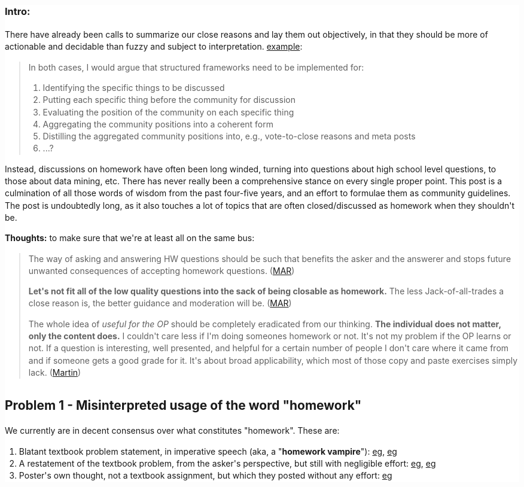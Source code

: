 ### Intro:

There have already been calls to summarize our close reasons and lay them out objectively, in that they should be more of actionable and decidable than fuzzy and subject to interpretation. [example](https://chemistry.meta.stackexchange.com/a/3187/5026):

> In both cases, I would argue that structured frameworks need to be implemented for:
>  1. Identifying the specific things to be discussed
>  1. Putting each specific thing before the community for discussion
>  1. Evaluating the position of the community on each specific thing
>  1. Aggregating the community positions into a coherent form
>  1. Distilling the aggregated community positions into, e.g., vote-to-close reasons and meta posts
>  1. ...?

Instead,  discussions on homework have often been long winded, turning into questions about high school level questions, to those about data mining, etc. There has never really been a comprehensive stance on every single proper point. This post is a culmination of all those words of wisdom from the past four-five years, and an effort to formulae them as community guidelines. The post is undoubtedly long, as it also touches a lot of topics that are often closed/discussed as homework when they shouldn't be.

**Thoughts:** to make sure that we're at least all on the same bus:

> The way of asking and answering HW questions should be such that benefits the asker and the answerer and stops future unwanted consequences of accepting homework questions. ([MAR](https://chemistry.meta.stackexchange.com/questions/3012/what-is-a-homework-question))
> 
> 
> **Let's not fit all of the low quality questions into the sack of being closable as homework.**  The less Jack-of-all-trades a close reason is, the better guidance and moderation will be. ([MAR](https://chemistry.meta.stackexchange.com/questions/3181/lets-decide-on-what-we-should-close-as-homework))
> 
> The whole idea of _useful for the OP_ should be completely eradicated from our thinking. **The individual does not matter, only the content does.** I couldn't care less if I'm doing someones homework or not. It's not my problem if the OP learns or not. If a question is interesting, well presented, and helpful for a certain number of people I don't care where it came from and if someone gets a good grade for it. It's about broad applicability, which most of those copy and paste exercises simply lack. ([Martin](https://chemistry.meta.stackexchange.com/questions/3718/the-homework-close-reason-another-example-of-over-zealous-closure-and-a-propos#comment5597_3720))

## **Problem 1 - Misinterpreted usage of the word "homework"**

We currently are in decent consensus over what constitutes "homework". These are:  

1. Blatant textbook problem statement, in imperative speech (aka, a "**homework vampire**"): [eg](https://web.archive.org/web/20180419074341/https://chemistry.stackexchange.com/questions/95492/rf-value-by-paper-chromatography), [eg](https://chemistry.stackexchange.com/questions/95488/flowchart-question)
2. A restatement of the textbook problem, from the asker's perspective, but still with negligible effort: [eg](https://web.archive.org/web/20180419074533/https://chemistry.stackexchange.com/questions/95471/which-carbonyl-group-gets-reduced-and-how), [eg](https://web.archive.org/web/20180501160824/https://chemistry.stackexchange.com/questions/96169/does-the-number-of-oxidation-depend-on-the-stoichiometry-of-the-reaction)
3. Poster's own thought, not a textbook assignment, but which they posted without any effort: [eg](https://web.archive.org/web/20180419074142/https://chemistry.stackexchange.com/questions/95324/gas-releasing-from-a-cylinder)  
